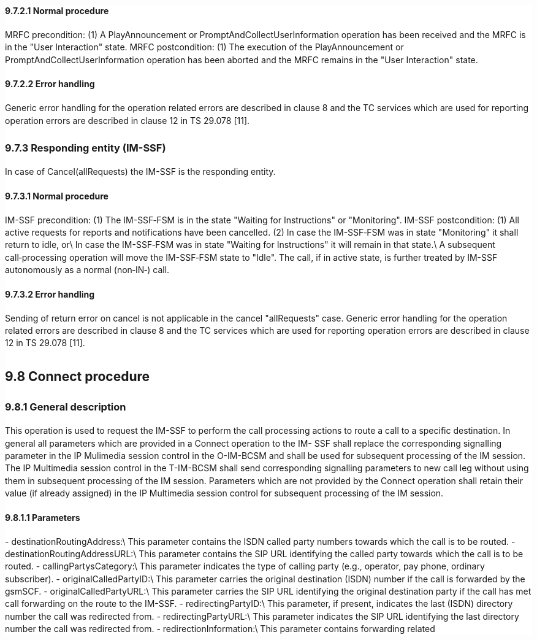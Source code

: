 #### 9.7.2.1 Normal procedure
MRFC precondition:
(1) A PlayAnnouncement or PromptAndCollectUserInformation operation has been
received and the MRFC is in the \"User Interaction\" state.
MRFC postcondition:
(1) The execution of the PlayAnnouncement or PromptAndCollectUserInformation
operation has been aborted and the MRFC remains in the \"User Interaction\"
state.
#### 9.7.2.2 Error handling
Generic error handling for the operation related errors are described in
clause 8 and the TC services which are used for reporting operation errors are
described in clause 12 in TS 29.078 [11].
### 9.7.3 Responding entity (IM-SSF)
In case of Cancel(allRequests) the IM-SSF is the responding entity.
#### 9.7.3.1 Normal procedure
IM-SSF precondition:
(1) The IM-SSF‑FSM is in the state \"Waiting for Instructions\" or
\"Monitoring\".
IM-SSF postcondition:
(1) All active requests for reports and notifications have been cancelled.
(2) In case the IM-SSF‑FSM was in state \"Monitoring\" it shall return to
idle, or\ In case the IM-SSF‑FSM was in state \"Waiting for Instructions\" it
will remain in that state.\ A subsequent call‑processing operation will move
the IM-SSF‑FSM state to \"Idle\". The call, if in active state, is further
treated by IM-SSF autonomously as a normal (non‑IN‑) call.
#### 9.7.3.2 Error handling
Sending of return error on cancel is not applicable in the cancel
\"allRequests\" case. Generic error handling for the operation related errors
are described in clause 8 and the TC services which are used for reporting
operation errors are described in clause 12 in TS 29.078 [11].
## 9.8 Connect procedure
### 9.8.1 General description
This operation is used to request the IM-SSF to perform the call processing
actions to route a call to a specific destination.
In general all parameters which are provided in a Connect operation to the IM-
SSF shall replace the corresponding signalling parameter in the IP Mulimedia
session control in the O-IM-BCSM and shall be used for subsequent processing
of the IM session. The IP Multimedia session control in the T-IM-BCSM shall
send corresponding signalling parameters to new call leg without using them in
subsequent processing of the IM session. Parameters which are not provided by
the Connect operation shall retain their value (if already assigned) in the IP
Multimedia session control for subsequent processing of the IM session.
#### 9.8.1.1 Parameters
\- destinationRoutingAddress:\ This parameter contains the ISDN called party
numbers towards which the call is to be routed.
\- destinationRoutingAddressURL:\ This parameter contains the SIP URL
identifying the called party towards which the call is to be routed.
\- callingPartysCategory:\ This parameter indicates the type of calling party
(e.g., operator, pay phone, ordinary subscriber).
\- originalCalledPartyID:\ This parameter carries the original destination
(ISDN) number if the call is forwarded by the gsmSCF.
\- originalCalledPartyURL:\ This parameter carries the SIP URL identifying the
original destination party if the call has met call forwarding on the route to
the IM-SSF.
\- redirectingPartyID:\ This parameter, if present, indicates the last (ISDN)
directory number the call was redirected from.
\- redirectingPartyURL:\ This parameter indicates the SIP URL identifying the
last directory number the call was redirected from.
\- redirectionInformation:\ This parameter contains forwarding related